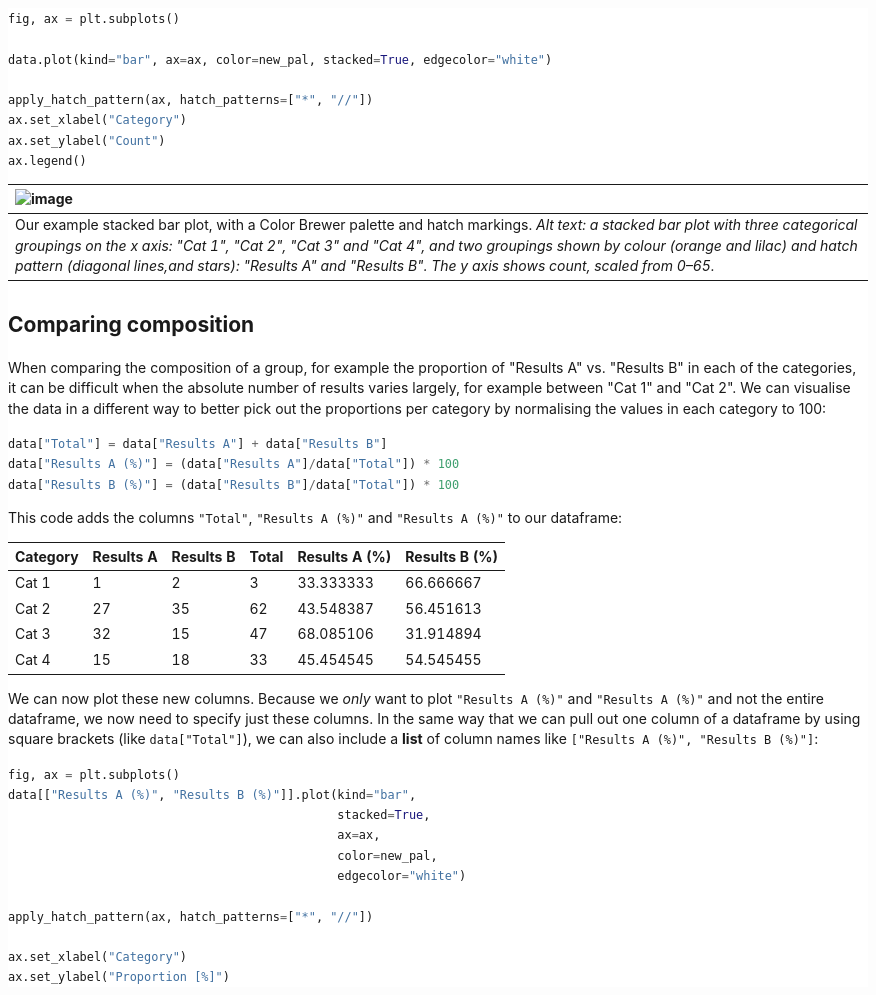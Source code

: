 ```python
fig, ax = plt.subplots()

data.plot(kind="bar", ax=ax, color=new_pal, stacked=True, edgecolor="white")

apply_hatch_pattern(ax, hatch_patterns=["*", "//"])
ax.set_xlabel("Category")
ax.set_ylabel("Count")
ax.legend()
```

|![image](figs/barplot4.png) | 
|:--| 
| Our example stacked bar plot, with a Color Brewer palette and hatch markings. *Alt text: a stacked bar plot with three categorical groupings on the x axis: "Cat 1", "Cat 2", "Cat 3" and "Cat 4", and two groupings shown by colour (orange and lilac) and hatch pattern (diagonal lines,and stars): "Results A" and "Results B". The y axis shows count, scaled from 0&ndash;65.* |

## Comparing composition

When comparing the composition of a group, for example the proportion of "Results A" vs. "Results B" in each of the categories, it can be difficult when the absolute number of results varies largely, for example between "Cat 1" and "Cat 2". We can visualise the data in a different way to better pick out the proportions per category by normalising the values in each category to 100:

```python
data["Total"] = data["Results A"] + data["Results B"]
data["Results A (%)"] = (data["Results A"]/data["Total"]) * 100
data["Results B (%)"] = (data["Results B"]/data["Total"]) * 100
```

This code adds the columns `"Total"`, `"Results A (%)"` and `"Results A (%)"` to our dataframe:

| Category | Results A | Results B | Total | Results A (%) | Results B (%) |
|:--|:--|:--|:--|:--|:--|
| Cat 1 | 1 | 2 | 3 | 33.333333 | 66.666667 |
| Cat 2 | 27 | 35 | 62 | 43.548387 | 56.451613 |
| Cat 3 | 32 | 15 | 47 | 68.085106 | 31.914894 |
| Cat 4 | 15 | 18 | 33 | 45.454545 | 54.545455 |

We can now plot these new columns. Because we *only* want to plot `"Results A (%)"` and `"Results A (%)"` and not the entire dataframe, we now need to specify just these columns. In the same way that we can pull out one column of a dataframe by using square brackets (like `data["Total"]`), we can also include a **list** of column names like `["Results A (%)", "Results B (%)"]`:

```python
fig, ax = plt.subplots()
data[["Results A (%)", "Results B (%)"]].plot(kind="bar",
                                              stacked=True,
                                              ax=ax,
                                              color=new_pal,
                                              edgecolor="white")

apply_hatch_pattern(ax, hatch_patterns=["*", "//"])

ax.set_xlabel("Category")
ax.set_ylabel("Proportion [%]")
```
